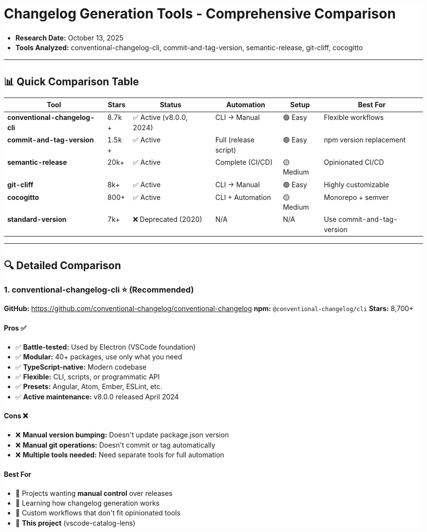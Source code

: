 # Changelog Generation Tools - Comprehensive Comparison

- **Research Date:** October 13, 2025
- **Tools Analyzed:** conventional-changelog-cli, commit-and-tag-version, semantic-release, git-cliff, cocogitto

---

## 📊 Quick Comparison Table

| Tool                           | Stars | Status                   | Automation            | Setup     | Best For                   |
| ------------------------------ | ----- | ------------------------ | --------------------- | --------- | -------------------------- |
| **conventional-changelog-cli** | 8.7k+ | ✅ Active (v8.0.0, 2024) | CLI → Manual          | 🟢 Easy   | Flexible workflows         |
| **commit-and-tag-version**     | 1.5k+ | ✅ Active                | Full (release script) | 🟢 Easy   | npm version replacement    |
| **semantic-release**           | 20k+  | ✅ Active                | Complete (CI/CD)      | 🟡 Medium | Opinionated CI/CD          |
| **git-cliff**                  | 8k+   | ✅ Active                | CLI → Manual          | 🟢 Easy   | Highly customizable        |
| **cocogitto**                  | 800+  | ✅ Active                | CLI + Automation      | 🟡 Medium | Monorepo + semver          |
| **standard-version**           | 7k+   | ❌ Deprecated (2020)     | N/A                   | N/A       | Use commit-and-tag-version |

---

## 🔍 Detailed Comparison

### 1. conventional-changelog-cli ⭐ (Recommended)

**GitHub:** <https://github.com/conventional-changelog/conventional-changelog>
**npm:** `@conventional-changelog/cli`
**Stars:** 8,700+

#### Pros ✅

- ✅ **Battle-tested:** Used by Electron (VSCode foundation)
- ✅ **Modular:** 40+ packages, use only what you need
- ✅ **TypeScript-native:** Modern codebase
- ✅ **Flexible:** CLI, scripts, or programmatic API
- ✅ **Presets:** Angular, Atom, Ember, ESLint, etc.
- ✅ **Active maintenance:** v8.0.0 released April 2024

#### Cons ❌

- ❌ **Manual version bumping:** Doesn't update package.json version
- ❌ **Manual git operations:** Doesn't commit or tag automatically
- ❌ **Multiple tools needed:** Need separate tools for full automation

#### Best For

- 🎯 Projects wanting **manual control** over releases
- 🎯 Learning how changelog generation works
- 🎯 Custom workflows that don't fit opinionated tools
- 🎯 **This project** (vscode-catalog-lens)
